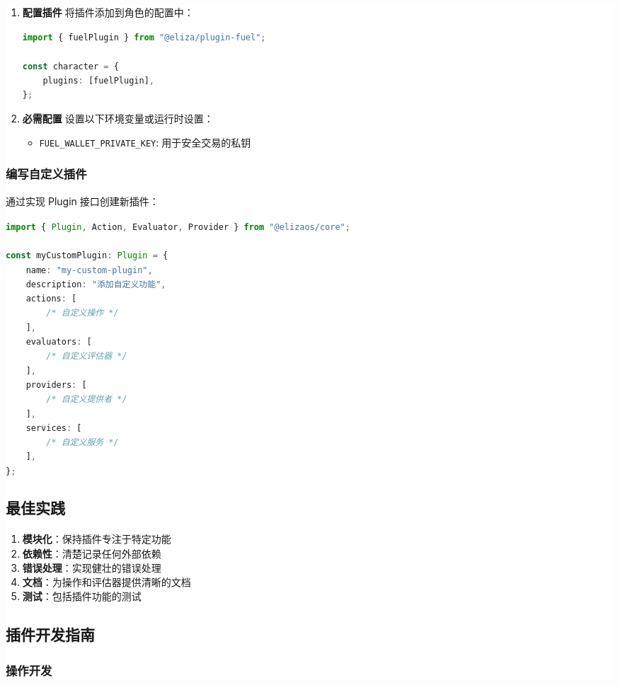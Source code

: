 1. **配置插件**
   将插件添加到角色的配置中：

    ```typescript
    import { fuelPlugin } from "@eliza/plugin-fuel";

    const character = {
        plugins: [fuelPlugin],
    };
    ```

1. **必需配置**
   设置以下环境变量或运行时设置：

    - `FUEL_WALLET_PRIVATE_KEY`: 用于安全交易的私钥

### 编写自定义插件

通过实现 Plugin 接口创建新插件：

```typescript
import { Plugin, Action, Evaluator, Provider } from "@elizaos/core";

const myCustomPlugin: Plugin = {
    name: "my-custom-plugin",
    description: "添加自定义功能",
    actions: [
        /* 自定义操作 */
    ],
    evaluators: [
        /* 自定义评估器 */
    ],
    providers: [
        /* 自定义提供者 */
    ],
    services: [
        /* 自定义服务 */
    ],
};
```

## 最佳实践

1. **模块化**：保持插件专注于特定功能
2. **依赖性**：清楚记录任何外部依赖
3. **错误处理**：实现健壮的错误处理
4. **文档**：为操作和评估器提供清晰的文档
5. **测试**：包括插件功能的测试

## 插件开发指南

### 操作开发
